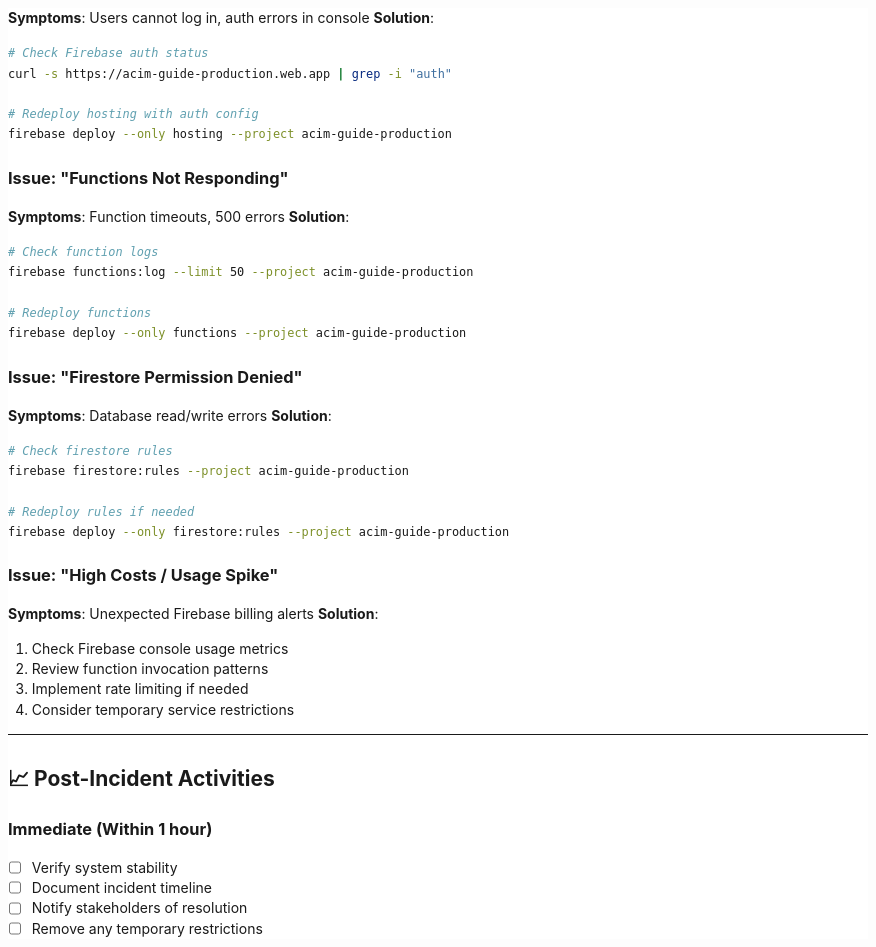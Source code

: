 **Symptoms**: Users cannot log in, auth errors in console
**Solution**:
```bash
# Check Firebase auth status
curl -s https://acim-guide-production.web.app | grep -i "auth"

# Redeploy hosting with auth config
firebase deploy --only hosting --project acim-guide-production
```

### **Issue: "Functions Not Responding"**

**Symptoms**: Function timeouts, 500 errors
**Solution**:
```bash
# Check function logs
firebase functions:log --limit 50 --project acim-guide-production

# Redeploy functions
firebase deploy --only functions --project acim-guide-production
```

### **Issue: "Firestore Permission Denied"**

**Symptoms**: Database read/write errors
**Solution**:
```bash
# Check firestore rules
firebase firestore:rules --project acim-guide-production

# Redeploy rules if needed
firebase deploy --only firestore:rules --project acim-guide-production
```

### **Issue: "High Costs / Usage Spike"**

**Symptoms**: Unexpected Firebase billing alerts
**Solution**:
1. Check Firebase console usage metrics
2. Review function invocation patterns
3. Implement rate limiting if needed
4. Consider temporary service restrictions

---

## 📈 Post-Incident Activities

### **Immediate (Within 1 hour)**
- [ ] Verify system stability
- [ ] Document incident timeline
- [ ] Notify stakeholders of resolution
- [ ] Remove any temporary restrictions
